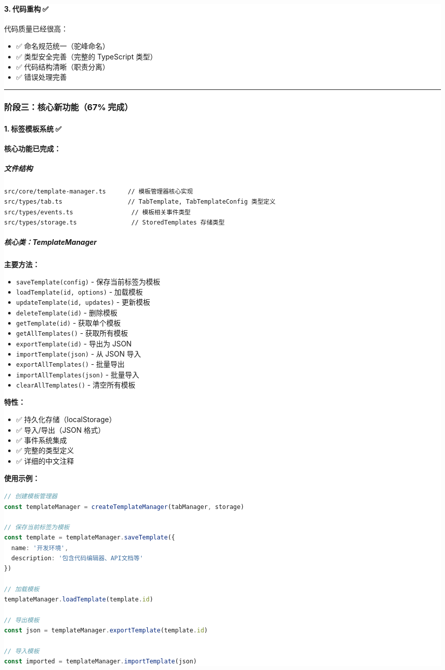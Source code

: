 #### 3. 代码重构 ✅
代码质量已经很高：
- ✅ 命名规范统一（驼峰命名）
- ✅ 类型安全完善（完整的 TypeScript 类型）
- ✅ 代码结构清晰（职责分离）
- ✅ 错误处理完善

---

### 阶段三：核心新功能（67% 完成）

#### 1. 标签模板系统 ✅ 

**核心功能已完成：**

##### 文件结构
```
src/core/template-manager.ts      // 模板管理器核心实现
src/types/tab.ts                  // TabTemplate, TabTemplateConfig 类型定义
src/types/events.ts                // 模板相关事件类型
src/types/storage.ts               // StoredTemplates 存储类型
```

##### 核心类：TemplateManager

**主要方法：**
- `saveTemplate(config)` - 保存当前标签为模板
- `loadTemplate(id, options)` - 加载模板
- `updateTemplate(id, updates)` - 更新模板
- `deleteTemplate(id)` - 删除模板
- `getTemplate(id)` - 获取单个模板
- `getAllTemplates()` - 获取所有模板
- `exportTemplate(id)` - 导出为 JSON
- `importTemplate(json)` - 从 JSON 导入
- `exportAllTemplates()` - 批量导出
- `importAllTemplates(json)` - 批量导入
- `clearAllTemplates()` - 清空所有模板

**特性：**
- ✅ 持久化存储（localStorage）
- ✅ 导入/导出（JSON 格式）
- ✅ 事件系统集成
- ✅ 完整的类型定义
- ✅ 详细的中文注释

**使用示例：**
```typescript
// 创建模板管理器
const templateManager = createTemplateManager(tabManager, storage)

// 保存当前标签为模板
const template = templateManager.saveTemplate({
  name: '开发环境',
  description: '包含代码编辑器、API文档等'
})

// 加载模板
templateManager.loadTemplate(template.id)

// 导出模板
const json = templateManager.exportTemplate(template.id)

// 导入模板
const imported = templateManager.importTemplate(json)
```
